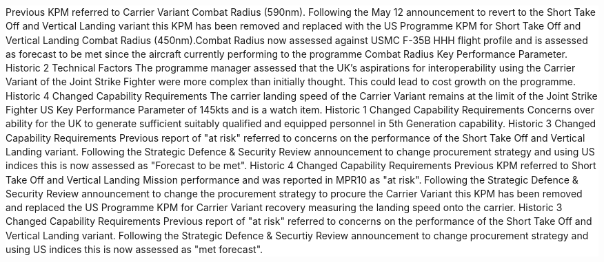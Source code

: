 <th>Previous KPM referred to Carrier Variant Combat Radius (590nm). Following the May 12 announcement to revert to the Short Take Off and Vertical Landing variant this KPM has been removed and replaced with the US Programme KPM for Short Take Off and Vertical Landing Combat Radius (450nm).Combat Radius now assessed against USMC F-35B HHH flight profile and is assessed as forecast to be met since the aircraft currently performing to the programme Combat Radius Key Performance Parameter.</th>
</tr>
</thead>
<tbody>
<tr>
<td>Historic</td>
<td>2</td>
<td>
Technical Factors
</td>
<td>The programme manager assessed that the UK’s aspirations for interoperability using the Carrier Variant of the Joint Strike Fighter were more complex than initially thought. This could lead to cost growth on the programme.</td>
</tr>
<tr>
<td>Historic</td>
<td>4</td>
<td>Changed Capability Requirements</td>
<td>The carrier landing speed of the Carrier Variant remains at the limit of the Joint Strike Fighter US Key Performance Parameter of 145kts and is a watch item.</td>
</tr>
<tr>
<td>Historic</td>
<td>1</td>
<td>Changed Capability Requirements</td>
<td>Concerns over ability for the UK to generate sufficient suitably qualified and equipped personnel in 5th Generation capability.</td>
</tr>
<tr>
<td>Historic</td>
<td>3</td>
<td>Changed Capability Requirements</td>
<td>Previous report of "at risk" referred to concerns on the performance of the Short Take Off and Vertical Landing variant. Following the Strategic Defence &amp; Security Review announcement to change procurement strategy and using US indices this is now assessed as
"Forecast to be met".</td>
</tr>
<tr>
<td>Historic</td>
<td>4</td>
<td>Changed Capability Requirements</td>
<td>Previous KPM referred to Short Take Off and Vertical Landing Mission performance and was reported in MPR10 as "at risk". Following the Strategic Defence &amp; Security Review announcement to change the procurement strategy to procure the Carrier Variant this KPM has been removed and replaced the US Programme KPM for Carrier Variant recovery measuring the landing speed onto the carrier.</td>
</tr>
<tr>
<td>Historic</td>
<td>3</td>
<td>Changed Capability Requirements</td>
<td>Previous report of "at risk" referred to concerns on the performance of the Short Take Off and Vertical Landing variant. Following the Strategic Defence &amp; Securtiy Review announcement to change procurement strategy and using US indices this is now assessed as "met forecast".</td>
</tr>
</tbody>
</table>
